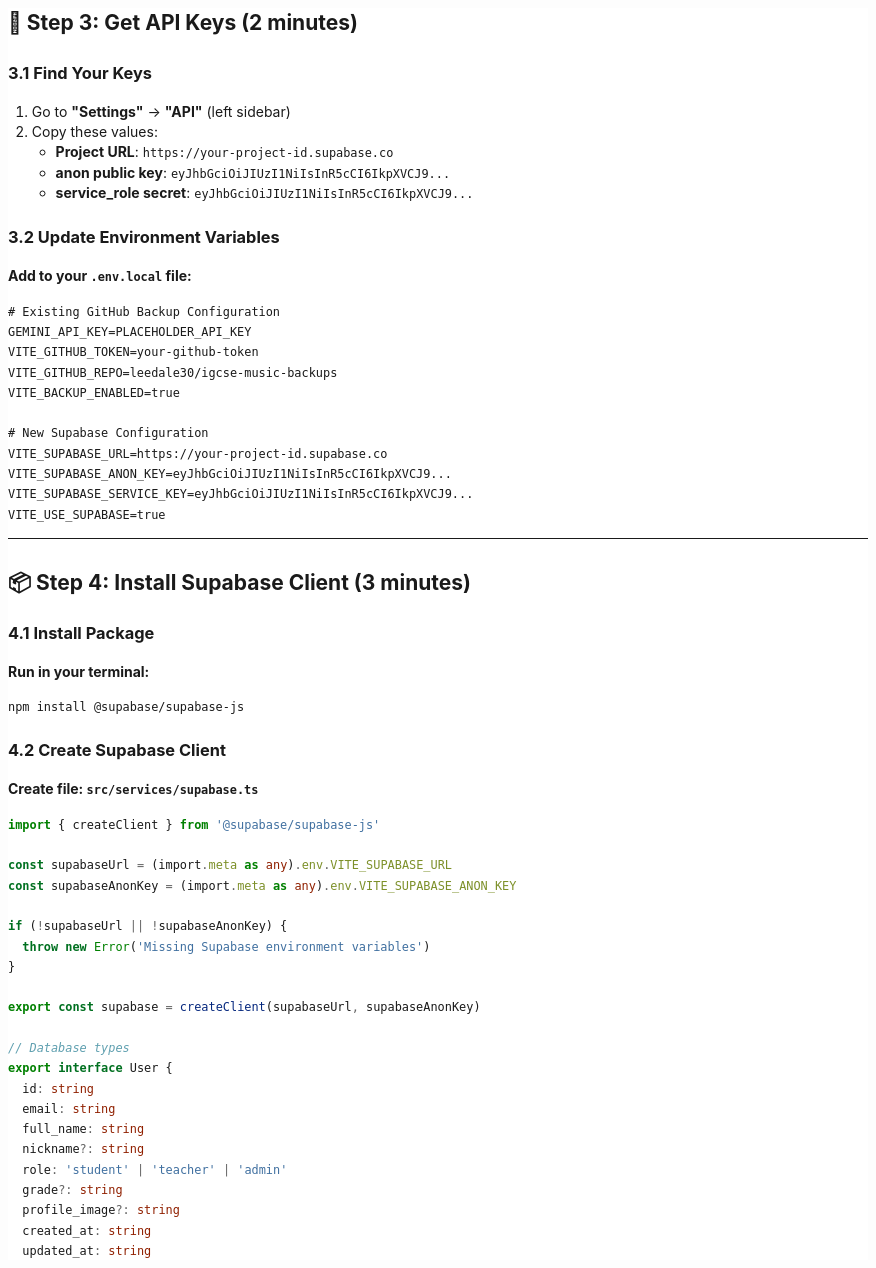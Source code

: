
## 🔑 **Step 3: Get API Keys (2 minutes)**

### 3.1 Find Your Keys
1. Go to **"Settings"** → **"API"** (left sidebar)
2. Copy these values:
   - **Project URL**: `https://your-project-id.supabase.co`
   - **anon public key**: `eyJhbGciOiJIUzI1NiIsInR5cCI6IkpXVCJ9...`
   - **service_role secret**: `eyJhbGciOiJIUzI1NiIsInR5cCI6IkpXVCJ9...`

### 3.2 Update Environment Variables
**Add to your `.env.local` file:**

```env
# Existing GitHub Backup Configuration
GEMINI_API_KEY=PLACEHOLDER_API_KEY
VITE_GITHUB_TOKEN=your-github-token
VITE_GITHUB_REPO=leedale30/igcse-music-backups
VITE_BACKUP_ENABLED=true

# New Supabase Configuration
VITE_SUPABASE_URL=https://your-project-id.supabase.co
VITE_SUPABASE_ANON_KEY=eyJhbGciOiJIUzI1NiIsInR5cCI6IkpXVCJ9...
VITE_SUPABASE_SERVICE_KEY=eyJhbGciOiJIUzI1NiIsInR5cCI6IkpXVCJ9...
VITE_USE_SUPABASE=true
```

---

## 📦 **Step 4: Install Supabase Client (3 minutes)**

### 4.1 Install Package
**Run in your terminal:**

```bash
npm install @supabase/supabase-js
```

### 4.2 Create Supabase Client
**Create file: `src/services/supabase.ts`**

```typescript
import { createClient } from '@supabase/supabase-js'

const supabaseUrl = (import.meta as any).env.VITE_SUPABASE_URL
const supabaseAnonKey = (import.meta as any).env.VITE_SUPABASE_ANON_KEY

if (!supabaseUrl || !supabaseAnonKey) {
  throw new Error('Missing Supabase environment variables')
}

export const supabase = createClient(supabaseUrl, supabaseAnonKey)

// Database types
export interface User {
  id: string
  email: string
  full_name: string
  nickname?: string
  role: 'student' | 'teacher' | 'admin'
  grade?: string
  profile_image?: string
  created_at: string
  updated_at: string
```